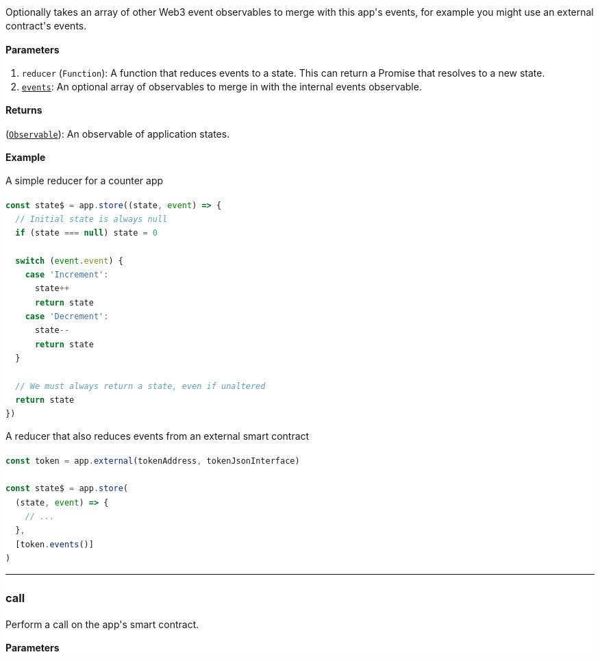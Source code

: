 Optionally takes an array of other Web3 event observables to merge with this app's events, for example you might use an external contract's events.

**Parameters**

1. `reducer` (`Function`): A function that reduces events to a state. This can return a Promise that resolves to a new state.
2. [`events`](`Array<Observable>`): An optional array of observables to merge in with the internal events observable.

**Returns**

([`Observable`](https://github.com/tc39/proposal-observable)): An observable of application states.

**Example**

A simple reducer for a counter app

```js
const state$ = app.store((state, event) => {
  // Initial state is always null
  if (state === null) state = 0

  switch (event.event) {
    case 'Increment':
      state++
      return state
    case 'Decrement':
      state--
      return state
  }

  // We must always return a state, even if unaltered
  return state
})
```

A reducer that also reduces events from an external smart contract

```js
const token = app.external(tokenAddress, tokenJsonInterface)

const state$ = app.store(
  (state, event) => {
    // ...
  },
  [token.events()]
)
```

---
### call

Perform a call on the app's smart contract.

**Parameters**
